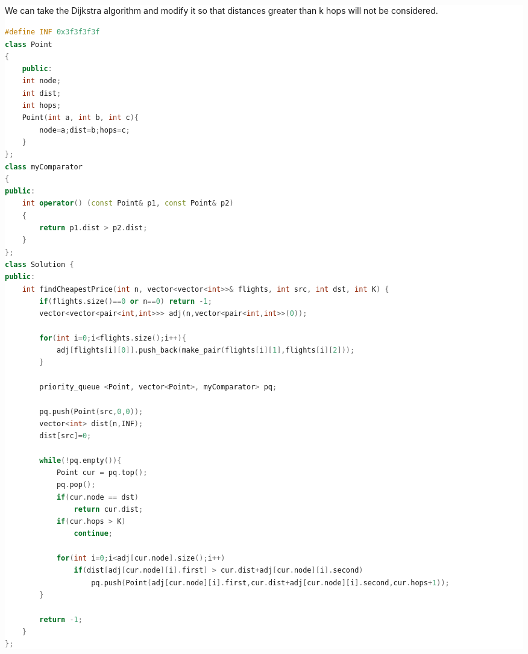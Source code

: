 We can take the Dijkstra algorithm and modify it so that distances greater than k hops will not be considered.  

```c++
#define INF 0x3f3f3f3f
class Point
{
    public:
    int node; 
    int dist;
    int hops;
    Point(int a, int b, int c){
        node=a;dist=b;hops=c;
    }
};
class myComparator 
{ 
public: 
    int operator() (const Point& p1, const Point& p2) 
    { 
        return p1.dist > p2.dist; 
    }
};
class Solution {
public:
    int findCheapestPrice(int n, vector<vector<int>>& flights, int src, int dst, int K) {
        if(flights.size()==0 or n==0) return -1;
        vector<vector<pair<int,int>>> adj(n,vector<pair<int,int>>(0));

        for(int i=0;i<flights.size();i++){
            adj[flights[i][0]].push_back(make_pair(flights[i][1],flights[i][2]));
        }

        priority_queue <Point, vector<Point>, myComparator> pq;

        pq.push(Point(src,0,0));
        vector<int> dist(n,INF);
        dist[src]=0;

        while(!pq.empty()){
            Point cur = pq.top();
            pq.pop();
            if(cur.node == dst)
                return cur.dist;
            if(cur.hops > K)
                continue;

            for(int i=0;i<adj[cur.node].size();i++)
                if(dist[adj[cur.node][i].first] > cur.dist+adj[cur.node][i].second)
                    pq.push(Point(adj[cur.node][i].first,cur.dist+adj[cur.node][i].second,cur.hops+1));
        }

        return -1;
    }
};
```
